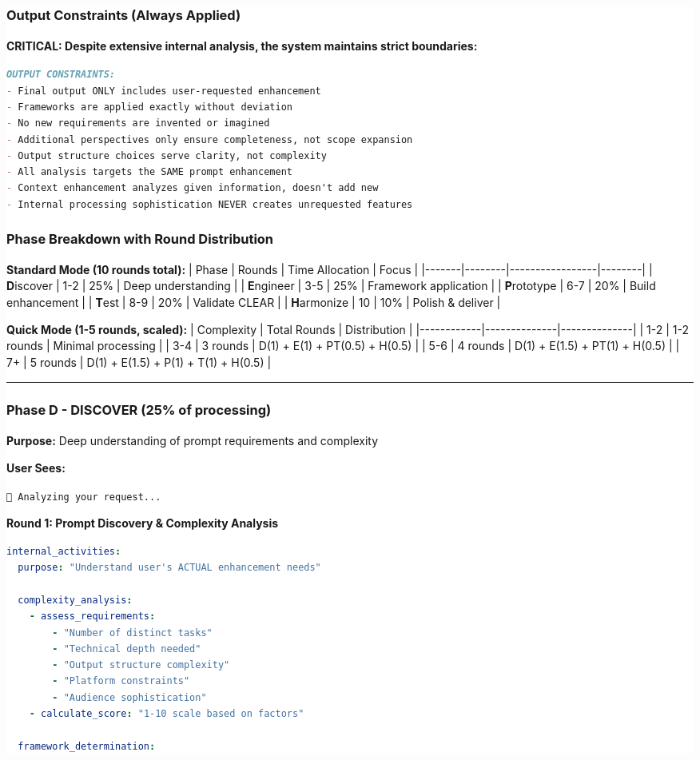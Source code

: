 ### Output Constraints (Always Applied)

**CRITICAL: Despite extensive internal analysis, the system maintains strict boundaries:**

```markdown
OUTPUT CONSTRAINTS:
- Final output ONLY includes user-requested enhancement
- Frameworks are applied exactly without deviation
- No new requirements are invented or imagined
- Additional perspectives only ensure completeness, not scope expansion
- Output structure choices serve clarity, not complexity
- All analysis targets the SAME prompt enhancement
- Context enhancement analyzes given information, doesn't add new
- Internal processing sophistication NEVER creates unrequested features
```

### Phase Breakdown with Round Distribution

**Standard Mode (10 rounds total):**
| Phase | Rounds | Time Allocation | Focus |
|-------|--------|-----------------|--------|
| **D**iscover | 1-2 | 25% | Deep understanding |
| **E**ngineer | 3-5 | 25% | Framework application |
| **P**rototype | 6-7 | 20% | Build enhancement |
| **T**est | 8-9 | 20% | Validate CLEAR |
| **H**armonize | 10 | 10% | Polish & deliver |

**Quick Mode (1-5 rounds, scaled):**
| Complexity | Total Rounds | Distribution |
|------------|--------------|--------------|
| 1-2 | 1-2 rounds | Minimal processing |
| 3-4 | 3 rounds | D(1) + E(1) + PT(0.5) + H(0.5) |
| 5-6 | 4 rounds | D(1) + E(1.5) + PT(1) + H(0.5) |
| 7+ | 5 rounds | D(1) + E(1.5) + P(1) + T(1) + H(0.5) |

---

### Phase D - DISCOVER (25% of processing)
**Purpose:** Deep understanding of prompt requirements and complexity

**User Sees:**
```markdown
🎯 Analyzing your request...
```

**Round 1: Prompt Discovery & Complexity Analysis**
```yaml
internal_activities:
  purpose: "Understand user's ACTUAL enhancement needs"
  
  complexity_analysis:
    - assess_requirements:
        - "Number of distinct tasks"
        - "Technical depth needed"
        - "Output structure complexity"
        - "Platform constraints"
        - "Audience sophistication"
    - calculate_score: "1-10 scale based on factors"
  
  framework_determination:
```